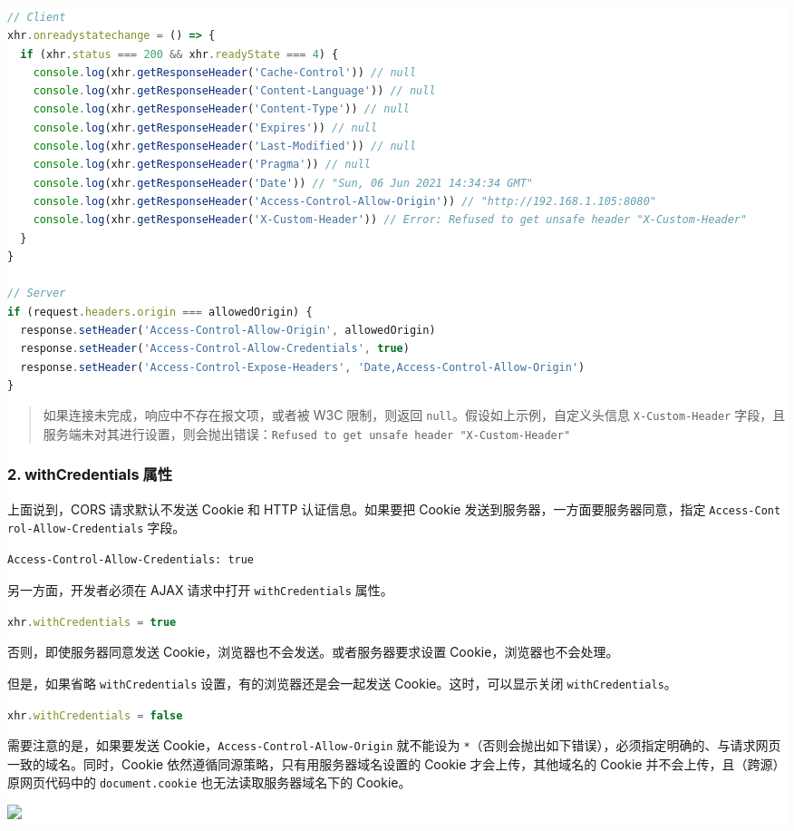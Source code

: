 ```js
// Client
xhr.onreadystatechange = () => {
  if (xhr.status === 200 && xhr.readyState === 4) {
    console.log(xhr.getResponseHeader('Cache-Control')) // null
    console.log(xhr.getResponseHeader('Content-Language')) // null
    console.log(xhr.getResponseHeader('Content-Type')) // null
    console.log(xhr.getResponseHeader('Expires')) // null
    console.log(xhr.getResponseHeader('Last-Modified')) // null
    console.log(xhr.getResponseHeader('Pragma')) // null
    console.log(xhr.getResponseHeader('Date')) // "Sun, 06 Jun 2021 14:34:34 GMT"
    console.log(xhr.getResponseHeader('Access-Control-Allow-Origin')) // "http://192.168.1.105:8080"
    console.log(xhr.getResponseHeader('X-Custom-Header')) // Error: Refused to get unsafe header "X-Custom-Header"
  }
}

// Server
if (request.headers.origin === allowedOrigin) {
  response.setHeader('Access-Control-Allow-Origin', allowedOrigin)
  response.setHeader('Access-Control-Allow-Credentials', true)
  response.setHeader('Access-Control-Expose-Headers', 'Date,Access-Control-Allow-Origin')
}
```
> 如果连接未完成，响应中不存在报文项，或者被 W3C 限制，则返回 `null`。假设如上示例，自定义头信息 `X-Custom-Header` 字段，且服务端未对其进行设置，则会抛出错误：`Refused to get unsafe header "X-Custom-Header"`

### 2. withCredentials 属性

上面说到，CORS 请求默认不发送 Cookie 和 HTTP 认证信息。如果要把 Cookie 发送到服务器，一方面要服务器同意，指定 `Access-Control-Allow-Credentials` 字段。

```
Access-Control-Allow-Credentials: true
```

另一方面，开发者必须在 AJAX 请求中打开 `withCredentials` 属性。

```js
xhr.withCredentials = true
```

否则，即使服务器同意发送 Cookie，浏览器也不会发送。或者服务器要求设置 Cookie，浏览器也不会处理。

但是，如果省略 `withCredentials` 设置，有的浏览器还是会一起发送 Cookie。这时，可以显示关闭 `withCredentials`。

```js
xhr.withCredentials = false
```

需要注意的是，如果要发送 Cookie，`Access-Control-Allow-Origin` 就不能设为 `*`（否则会抛出如下错误），必须指定明确的、与请求网页一致的域名。同时，Cookie 依然遵循同源策略，只有用服务器域名设置的 Cookie 才会上传，其他域名的 Cookie 并不会上传，且（跨源）原网页代码中的 `document.cookie` 也无法读取服务器域名下的 Cookie。

![](https://upload-images.jianshu.io/upload_images/5128488-eb3855042a1f7a0c.png?imageMogr2/auto-orient/strip%7CimageView2/2/w/1240)
